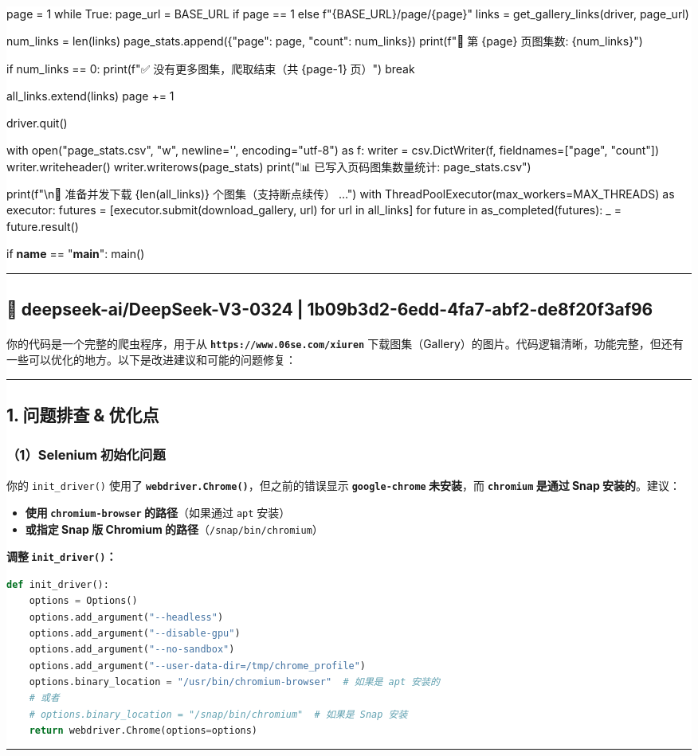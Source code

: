  page = 1
 while True:
 page_url = BASE_URL if page == 1 else f"{BASE_URL}/page/{page}"
 links = get_gallery_links(driver, page_url)

 num_links = len(links)
 page_stats.append({"page": page, "count": num_links})
 print(f"📄 第 {page} 页图集数: {num_links}")

 if num_links == 0:
 print(f"✅ 没有更多图集，爬取结束（共 {page-1} 页）")
 break

 all_links.extend(links)
 page += 1

 driver.quit()

 with open("page_stats.csv", "w", newline='', encoding="utf-8") as f:
 writer = csv.DictWriter(f, fieldnames=["page", "count"])
 writer.writeheader()
 writer.writerows(page_stats)
 print("📊 已写入页码图集数量统计: page_stats.csv")

 print(f"\n🚀 准备并发下载 {len(all_links)} 个图集（支持断点续传） ...")
 with ThreadPoolExecutor(max_workers=MAX_THREADS) as executor:
 futures = [executor.submit(download_gallery, url) for url in all_links]
 for future in as_completed(futures):
 _ = future.result()

if __name__ == "__main__":
 main()

---
## 🤖 deepseek-ai/DeepSeek-V3-0324 | 1b09b3d2-6edd-4fa7-abf2-de8f20f3af96

你的代码是一个完整的爬虫程序，用于从 **`https://www.06se.com/xiuren`** 下载图集（Gallery）的图片。代码逻辑清晰，功能完整，但还有一些可以优化的地方。以下是改进建议和可能的问题修复：

---

## **1. 问题排查 & 优化点**
### **（1）Selenium 初始化问题**
你的 `init_driver()` 使用了 **`webdriver.Chrome()`**，但之前的错误显示 **`google-chrome` 未安装**，而 **`chromium` 是通过 Snap 安装的**。建议：
- **使用 `chromium-browser` 的路径**（如果通过 `apt` 安装）
- **或指定 Snap 版 Chromium 的路径**（`/snap/bin/chromium`）

**调整 `init_driver()`：**
```python
def init_driver():
    options = Options()
    options.add_argument("--headless")
    options.add_argument("--disable-gpu")
    options.add_argument("--no-sandbox")
    options.add_argument("--user-data-dir=/tmp/chrome_profile")
    options.binary_location = "/usr/bin/chromium-browser"  # 如果是 apt 安装的
    # 或者
    # options.binary_location = "/snap/bin/chromium"  # 如果是 Snap 安装
    return webdriver.Chrome(options=options)
```

---